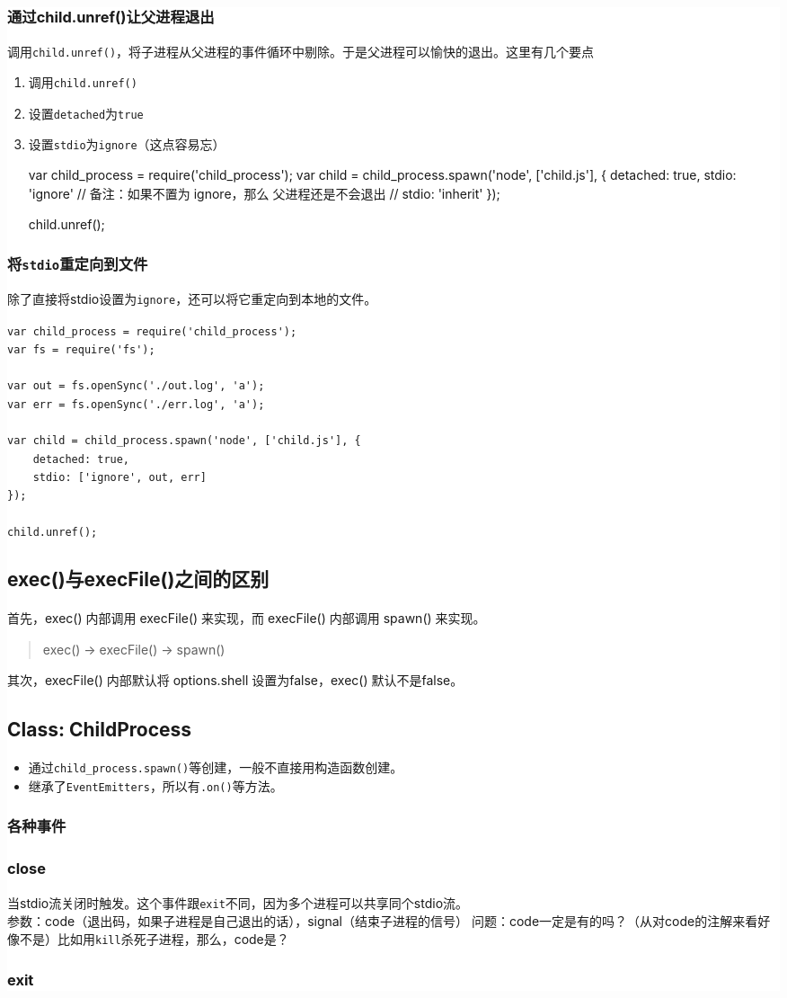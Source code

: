 ###  通过child.unref()让父进程退出 ###

调用`child.unref()`，将子进程从父进程的事件循环中剔除。于是父进程可以愉快的退出。这里有几个要点

1.  调用`child.unref()`
2.  设置`detached`为`true`
3.  设置`stdio`为`ignore`（这点容易忘）

    var child_process = require('child_process');
    var child = child_process.spawn('node', ['child.js'], {
        detached: true,
        stdio: 'ignore'  // 备注：如果不置为 ignore，那么 父进程还是不会退出
        // stdio: 'inherit'
    });
    
    child.unref();

###  将`stdio`重定向到文件 ###

除了直接将stdio设置为`ignore`，还可以将它重定向到本地的文件。

    var child_process = require('child_process');
    var fs = require('fs');
    
    var out = fs.openSync('./out.log', 'a');
    var err = fs.openSync('./err.log', 'a');
    
    var child = child_process.spawn('node', ['child.js'], {
        detached: true,
        stdio: ['ignore', out, err]
    });
    
    child.unref();

##  exec()与execFile()之间的区别 ##

首先，exec() 内部调用 execFile() 来实现，而 execFile() 内部调用 spawn() 来实现。

> exec() -> execFile() -> spawn()

其次，execFile() 内部默认将 options.shell 设置为false，exec() 默认不是false。

##  Class: ChildProcess ##

 *  通过`child_process.spawn()`等创建，一般不直接用构造函数创建。
 *  继承了`EventEmitters`，所以有`.on()`等方法。

###  各种事件 ###

###  close ###

当stdio流关闭时触发。这个事件跟`exit`不同，因为多个进程可以共享同个stdio流。  
参数：code（退出码，如果子进程是自己退出的话），signal（结束子进程的信号） 问题：code一定是有的吗？（从对code的注解来看好像不是）比如用`kill`杀死子进程，那么，code是？

###  exit ###


[Link 1]: https://nodejs.org/api/process.html#process_process_execargv
[Link 2]: https://nodejs.org/api/child_process.html#child_process_options_stdio
[Link 3]: https://nodejs.org/api/child_process.html#child_process_options_detached
[process.disconnect]: https://nodejs.org/api/process.html#process_process_disconnect